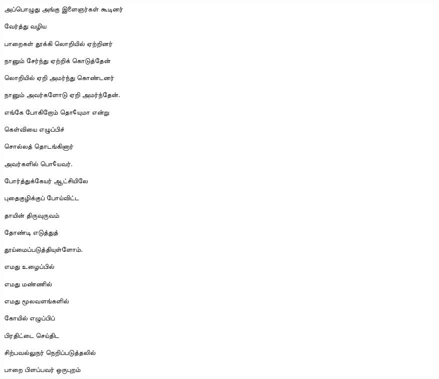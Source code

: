 அப்பொழுது அங்கு இளைஞர்கள் கூடினர்  

வேர்த்து வழிய  

பாறைகள் தூக்கி லொறியில் ஏற்றினர்  

நானும் சேர்ந்து ஏற்றிக் கொடுத்தேன்  

லொறியில் ஏறி அமர்ந்து கொண்டனர்  

நானும் அவர்களோடு ஏறி அமர்ந்தேன்.  

எங்கே போகிறோம் தொ¢யுமா என்று  

கெள்வியை எழுப்பிச்  

சொல்லத் தொடங்கினார்  

அவர்களில் பொ¢யவர்.  

போர்த்துக்கேயர் ஆட்சியிலே  

புதைகுழிக்குப் போய்விட்ட  

தாயின் திருவுருவம்  

தோண்டி எடுத்துத்  

தூய்மைப்படுத்தியுள்ளோம்.  

எமது உழைப்பில்  

எமது மண்ணில்  

எமது மூலவளங்களில்  

கோயில் எழுப்பிப்  

பிரதிட்டை செய்திட  

சிற்பவல்லுநர் நெறிப்படுத்தலில்  

பாறை பிளப்பவர் ஒருபுறம்  

